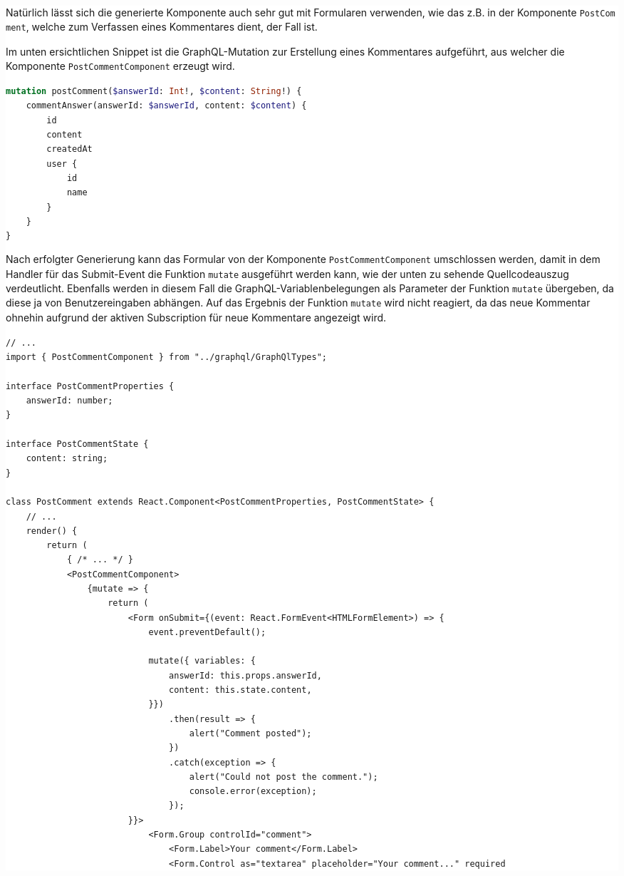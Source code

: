 Natürlich lässt sich die generierte Komponente auch sehr gut mit Formularen verwenden, wie das z.B. in der Komponente `PostComment`, welche zum Verfassen eines Kommentares dient, der Fall ist.

Im unten ersichtlichen Snippet ist die GraphQL-Mutation zur Erstellung eines Kommentares aufgeführt, aus welcher die Komponente `PostCommentComponent` erzeugt wird.

```graphql
mutation postComment($answerId: Int!, $content: String!) {
	commentAnswer(answerId: $answerId, content: $content) {
		id
		content
		createdAt
		user {
			id
			name
		}
	}
}
```

Nach erfolgter Generierung kann das Formular von der Komponente `PostCommentComponent` umschlossen werden, damit in dem Handler für das Submit-Event die Funktion `mutate` ausgeführt werden kann, wie der unten zu sehende Quellcodeauszug verdeutlicht.
Ebenfalls werden in diesem Fall die GraphQL-Variablenbelegungen als Parameter der Funktion `mutate` übergeben, da diese ja von Benutzereingaben abhängen.
Auf das Ergebnis der Funktion `mutate` wird nicht reagiert, da das neue Kommentar ohnehin aufgrund der aktiven Subscription für neue Kommentare angezeigt wird.

```tsx
// ...
import { PostCommentComponent } from "../graphql/GraphQlTypes";

interface PostCommentProperties {
	answerId: number;
}

interface PostCommentState {
	content: string;
}

class PostComment extends React.Component<PostCommentProperties, PostCommentState> {
	// ...
	render() {
		return (
			{ /* ... */ }
			<PostCommentComponent>
				{mutate => {
					return (
						<Form onSubmit={(event: React.FormEvent<HTMLFormElement>) => {
							event.preventDefault();

							mutate({ variables: {
								answerId: this.props.answerId,
								content: this.state.content,
							}})
								.then(result => {
									alert("Comment posted");
								})
								.catch(exception => {
									alert("Could not post the comment.");
									console.error(exception);
								});
						}}>
							<Form.Group controlId="comment">
								<Form.Label>Your comment</Form.Label>
								<Form.Control as="textarea" placeholder="Your comment..." required
```